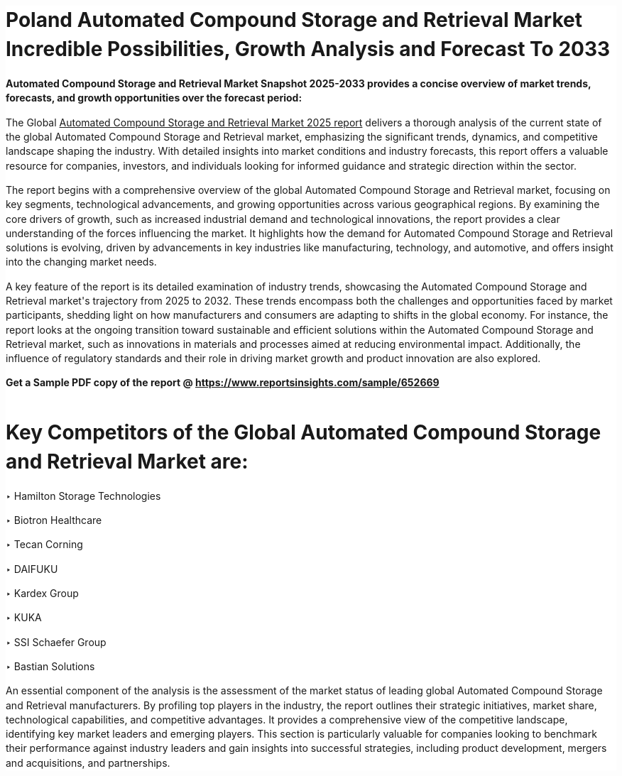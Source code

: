 # Poland Automated Compound Storage and Retrieval Market Incredible Possibilities, Growth Analysis and Forecast To 2033

<strong>Automated Compound Storage and Retrieval Market Snapshot 2025-2033 provides a concise overview of market trends, forecasts, and growth opportunities over the forecast period:</strong>

The Global <a href=https://www.reportsinsights.com/sample/652669>Automated Compound Storage and Retrieval Market 2025 report</a> delivers a thorough analysis of the current state of the global Automated Compound Storage and Retrieval market, emphasizing the significant trends, dynamics, and competitive landscape shaping the industry. With detailed insights into market conditions and industry forecasts, this report offers a valuable resource for companies, investors, and individuals looking for informed guidance and strategic direction within the sector.

The report begins with a comprehensive overview of the global Automated Compound Storage and Retrieval market, focusing on key segments, technological advancements, and growing opportunities across various geographical regions. By examining the core drivers of growth, such as increased industrial demand and technological innovations, the report provides a clear understanding of the forces influencing the market. It highlights how the demand for Automated Compound Storage and Retrieval solutions is evolving, driven by advancements in key industries like manufacturing, technology, and automotive, and offers insight into the changing market needs.

A key feature of the report is its detailed examination of industry trends, showcasing the Automated Compound Storage and Retrieval market's trajectory from 2025 to 2032. These trends encompass both the challenges and opportunities faced by market participants, shedding light on how manufacturers and consumers are adapting to shifts in the global economy. For instance, the report looks at the ongoing transition toward sustainable and efficient solutions within the Automated Compound Storage and Retrieval market, such as innovations in materials and processes aimed at reducing environmental impact. Additionally, the influence of regulatory standards and their role in driving market growth and product innovation are also explored.

<strong>Get a Sample PDF copy of the report @ <a href=https://www.reportsinsights.com/sample/652669>https://www.reportsinsights.com/sample/652669</a></strong>

# <strong>Key Competitors of the Global Automated Compound Storage and Retrieval Market are:</strong>

‣ Hamilton Storage Technologies

‣ Biotron Healthcare

‣ Tecan Corning

‣ DAIFUKU

‣ Kardex Group

‣ KUKA

‣ SSI Schaefer Group

‣ Bastian Solutions

An essential component of the analysis is the assessment of the market status of leading global Automated Compound Storage and Retrieval manufacturers. By profiling top players in the industry, the report outlines their strategic initiatives, market share, technological capabilities, and competitive advantages. It provides a comprehensive view of the competitive landscape, identifying key market leaders and emerging players. This section is particularly valuable for companies looking to benchmark their performance against industry leaders and gain insights into successful strategies, including product development, mergers and acquisitions, and partnerships.

